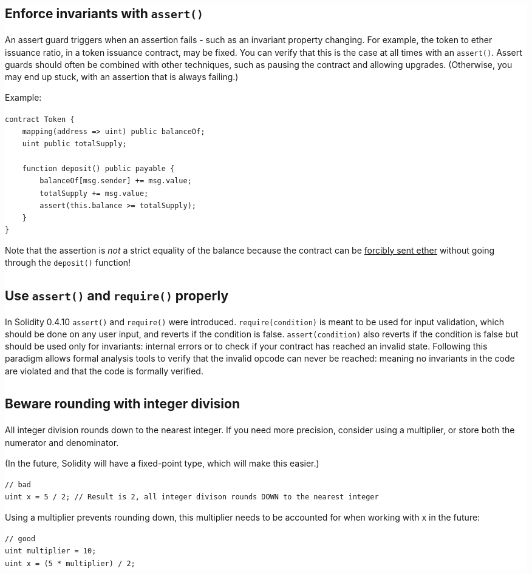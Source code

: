 ## Enforce invariants with `assert()`

An assert guard triggers when an assertion fails - such as an invariant property changing. For example, the token to ether issuance ratio, in a token issuance contract, may be fixed. You can verify that this is the case at all times with an `assert()`. Assert guards should often be combined with other techniques, such as pausing the contract and allowing upgrades. (Otherwise, you may end up stuck, with an assertion that is always failing.)

Example:

```sol
contract Token {
    mapping(address => uint) public balanceOf;
    uint public totalSupply;

    function deposit() public payable {
        balanceOf[msg.sender] += msg.value;
        totalSupply += msg.value;
        assert(this.balance >= totalSupply);
    }
}
```

Note that the assertion is *not* a strict equality of the balance because the contract can be [forcibly sent ether](#remember-that-ether-can-be-forcibly-sent-to-an-account) without going through the `deposit()` function!


## Use `assert()` and `require()` properly

In Solidity 0.4.10 `assert()` and `require()` were introduced. `require(condition)` is meant to be used for input validation, which should be done on any user input, and reverts if the condition is false. `assert(condition)` also reverts if the condition is false but should be used only for invariants: internal errors or to check if your contract has reached an invalid state. Following this paradigm allows formal analysis tools to verify that the invalid opcode can never be reached: meaning no invariants in the code are violated and that the code is formally verified.

## Beware rounding with integer division

All integer division rounds down to the nearest integer. If you need more precision, consider using a multiplier, or store both the numerator and denominator.

(In the future, Solidity will have a fixed-point type, which will make this easier.)

```sol
// bad
uint x = 5 / 2; // Result is 2, all integer divison rounds DOWN to the nearest integer
```

Using a multiplier prevents rounding down, this multiplier needs to be accounted for when working with x in the future:

```sol
// good
uint multiplier = 10;
uint x = (5 * multiplier) / 2;
```
